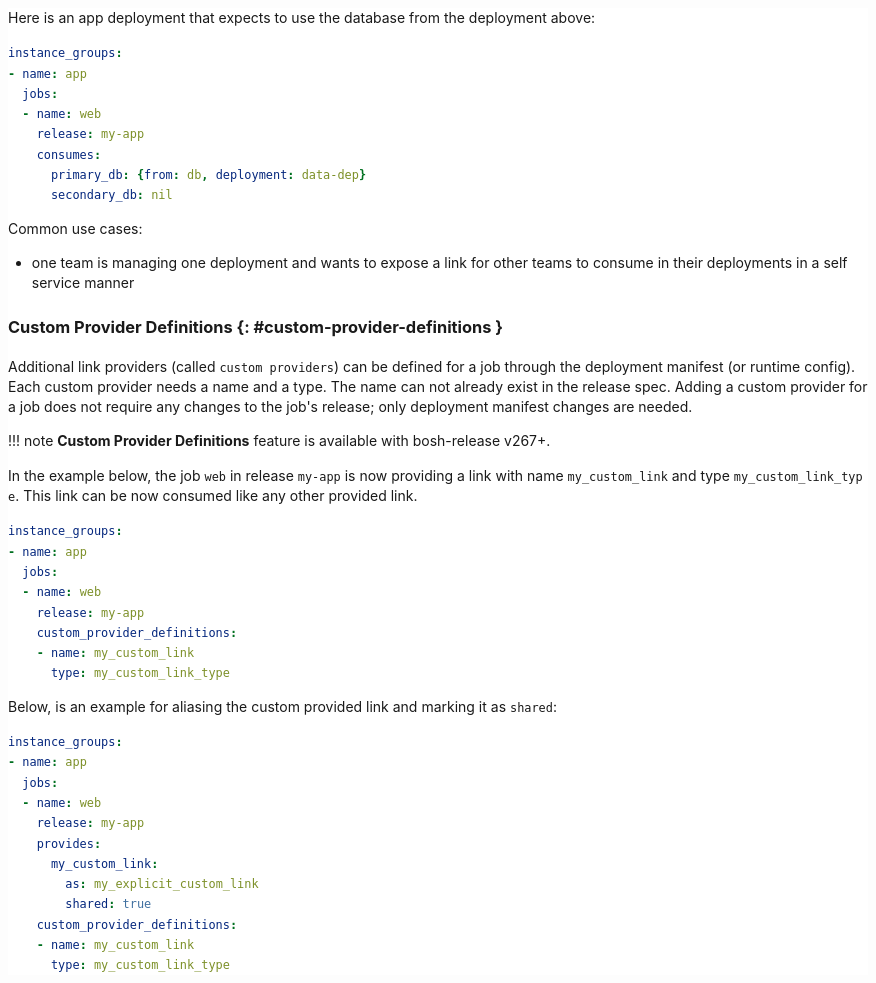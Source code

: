 Here is an app deployment that expects to use the database from the deployment above:

```yaml
instance_groups:
- name: app
  jobs:
  - name: web
    release: my-app
    consumes:
      primary_db: {from: db, deployment: data-dep}
      secondary_db: nil
```

Common use cases:

- one team is managing one deployment and wants to expose a link for other teams to consume in their deployments in a self service manner

### Custom Provider Definitions {: #custom-provider-definitions }

Additional link providers (called `custom providers`) can be defined for a job through the deployment manifest (or runtime config). Each custom provider needs a name and a type. The name can not already exist in the release spec.
Adding a custom provider for a job does not require any changes to the job's release; only deployment manifest changes are needed.

!!! note
    **Custom Provider Definitions** feature is available with bosh-release v267+.

In the example below, the job `web` in release `my-app` is now providing a link with name `my_custom_link` and type `my_custom_link_type`. This link can be now consumed like any other provided link.

```yaml
instance_groups:
- name: app
  jobs:
  - name: web
    release: my-app
    custom_provider_definitions:
    - name: my_custom_link
      type: my_custom_link_type
```

Below, is an example for aliasing the custom provided link and marking it as `shared`:

```yaml
instance_groups:
- name: app
  jobs:
  - name: web
    release: my-app
    provides:
      my_custom_link:
        as: my_explicit_custom_link
        shared: true
    custom_provider_definitions:
    - name: my_custom_link
      type: my_custom_link_type
```
